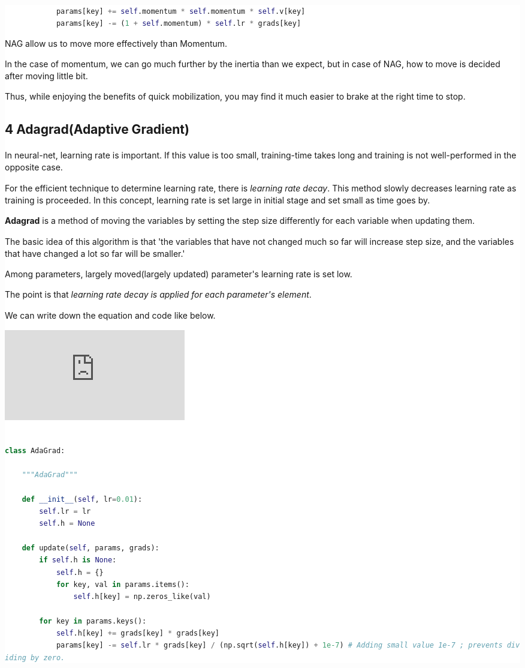 ```python
            params[key] += self.momentum * self.momentum * self.v[key]
            params[key] -= (1 + self.momentum) * self.lr * grads[key]


```


NAG allow us to move more effectively than Momentum. 

In the case of momentum, we can go much further by the inertia than we expect, but in case of NAG, how to move is decided after moving little bit.

Thus, while enjoying the benefits of quick mobilization, you may find it much easier to brake at the right time to stop.


## 4 Adagrad(Adaptive Gradient)

In neural-net, learning rate is important. If this value is too small, training-time takes long and training is not well-performed in the opposite case.

For the efficient technique to determine learning rate, there is *learning rate decay*. This method slowly decreases learning rate as training is proceeded. In this concept, learning rate is set large in initial stage and set small as time goes by.


**Adagrad** is a method of moving the variables by setting the step size differently for each variable when updating them. 

The basic idea of this algorithm is that 'the variables that have not changed much so far will increase step size, and the variables that have changed a lot so far will be smaller.'

Among parameters, largely moved(largely updated) parameter's learning rate is set low.

The point is that *learning rate decay is applied for each parameter's element*.


We can write down the equation and code like below.

![equation](https://latex.codecogs.com/gif.latex?%5Cnewline%20h%5Cleftarrow%20h&plus;%20%5Cfrac%7B%5Cpartial%20L%7D%7B%5Cpartial%20W%7D%5Codot%20%5Cfrac%7B%5Cpartial%20L%7D%7B%5Cpartial%20W%7D%20%5Cnewline%20%5Cnewline%20%5Cnewline%20W%5Cleftarrow%20W%20-%20%5Ceta%20%5Cfrac%7B1%7D%7B%5Csqrt%7Bh%7D%7D%5Cfrac%7B%5Cpartial%20L%7D%7B%5Cpartial%20W%7D)


```python

class AdaGrad:

    """AdaGrad"""

    def __init__(self, lr=0.01):
        self.lr = lr
        self.h = None
        
    def update(self, params, grads):
        if self.h is None:
            self.h = {}
            for key, val in params.items():
                self.h[key] = np.zeros_like(val)
            
        for key in params.keys():
            self.h[key] += grads[key] * grads[key]
            params[key] -= self.lr * grads[key] / (np.sqrt(self.h[key]) + 1e-7) # Adding small value 1e-7 ; prevents dividing by zero.


```
